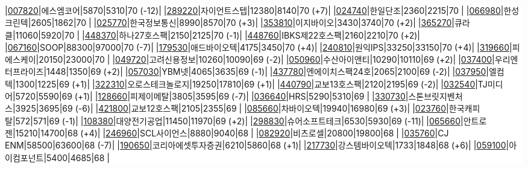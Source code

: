 |[007820](https://finance.daum.net/quotes/A007820)|에스엠코어|5870|5310|70 (-12)|
|[289220](https://finance.daum.net/quotes/A289220)|자이언트스텝|12380|8140|70 (+7)|
|[024740](https://finance.daum.net/quotes/A024740)|한일단조|2360|2215|70 |
|[066980](https://finance.daum.net/quotes/A066980)|한성크린텍|2605|1862|70 |
|[025770](https://finance.daum.net/quotes/A025770)|한국정보통신|8990|8570|70 (+3)|
|[353810](https://finance.daum.net/quotes/A353810)|이지바이오|3430|3740|70 (+2)|
|[365270](https://finance.daum.net/quotes/A365270)|큐라클|11060|5920|70 |
|[448370](https://finance.daum.net/quotes/A448370)|하나27호스팩|2150|2125|70 (-1)|
|[448760](https://finance.daum.net/quotes/A448760)|IBKS제22호스팩|2160|2210|70 (+2)|
|[067160](https://finance.daum.net/quotes/A067160)|SOOP|88300|97000|70 (-7)|
|[179530](https://finance.daum.net/quotes/A179530)|애드바이오텍|4175|3450|70 (+4)|
|[240810](https://finance.daum.net/quotes/A240810)|원익IPS|33250|33150|70 (+4)|
|[319660](https://finance.daum.net/quotes/A319660)|피에스케이|20150|23000|70 |
|[049720](https://finance.daum.net/quotes/A049720)|고려신용정보|10260|10090|69 (-2)|
|[050960](https://finance.daum.net/quotes/A050960)|수산아이앤티|10290|10110|69 (+2)|
|[037400](https://finance.daum.net/quotes/A037400)|우리엔터프라이즈|1448|1350|69 (+2)|
|[057030](https://finance.daum.net/quotes/A057030)|YBM넷|4065|3635|69 (-1)|
|[437780](https://finance.daum.net/quotes/A437780)|엔에이치스팩24호|2065|2100|69 (-2)|
|[037950](https://finance.daum.net/quotes/A037950)|엘컴텍|1300|1225|69 (+1)|
|[322310](https://finance.daum.net/quotes/A322310)|오로스테크놀로지|19250|17810|69 (+1)|
|[440790](https://finance.daum.net/quotes/A440790)|교보13호스팩|2120|2195|69 (-2)|
|[032540](https://finance.daum.net/quotes/A032540)|TJ미디어|5720|5590|69 (+1)|
|[128660](https://finance.daum.net/quotes/A128660)|피제이메탈|3805|3595|69 (-7)|
|[036640](https://finance.daum.net/quotes/A036640)|HRS|5290|5310|69 |
|[330730](https://finance.daum.net/quotes/A330730)|스톤브릿지벤처스|3925|3695|69 (-6)|
|[421800](https://finance.daum.net/quotes/A421800)|교보12호스팩|2105|2355|69 |
|[085660](https://finance.daum.net/quotes/A085660)|차바이오텍|19940|16980|69 (+3)|
|[023760](https://finance.daum.net/quotes/A023760)|한국캐피탈|572|571|69 (-1)|
|[108380](https://finance.daum.net/quotes/A108380)|대양전기공업|11450|11970|69 (+2)|
|[298830](https://finance.daum.net/quotes/A298830)|슈어소프트테크|6530|5930|69 (-11)|
|[065660](https://finance.daum.net/quotes/A065660)|안트로젠|15210|14700|68 (+4)|
|[246960](https://finance.daum.net/quotes/A246960)|SCL사이언스|8880|9040|68 |
|[082920](https://finance.daum.net/quotes/A082920)|비츠로셀|20800|19800|68 |
|[035760](https://finance.daum.net/quotes/A035760)|CJ ENM|58500|63600|68 (-7)|
|[190650](https://finance.daum.net/quotes/A190650)|코리아에셋투자증권|6210|5860|68 (+1)|
|[217730](https://finance.daum.net/quotes/A217730)|강스템바이오텍|1733|1848|68 (+6)|
|[059100](https://finance.daum.net/quotes/A059100)|아이컴포넌트|5400|4685|68 |